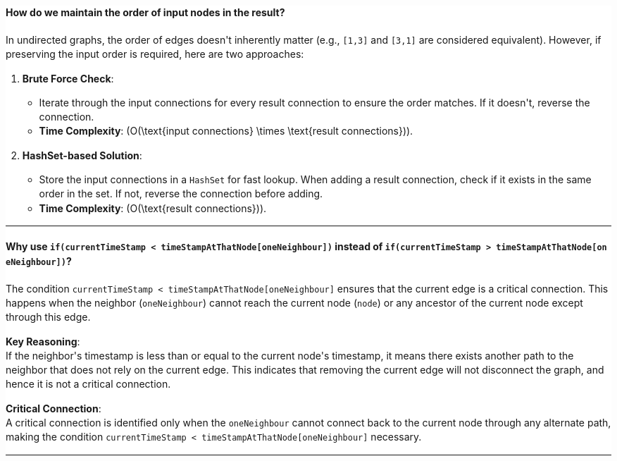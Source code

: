 
#### How do we maintain the order of input nodes in the result?

In undirected graphs, the order of edges doesn't inherently matter (e.g., `[1,3]` and `[3,1]` are considered equivalent). However, if preserving the input order is required, here are two approaches:

1. **Brute Force Check**:
   - Iterate through the input connections for every result connection to ensure the order matches. If it doesn't, reverse the connection.
   - **Time Complexity**: \(O(\text{input connections} \times \text{result connections})\).

2. **HashSet-based Solution**:
   - Store the input connections in a `HashSet` for fast lookup. When adding a result connection, check if it exists in the same order in the set. If not, reverse the connection before adding.
   - **Time Complexity**: \(O(\text{result connections})\).

---

#### Why use `if(currentTimeStamp < timeStampAtThatNode[oneNeighbour])` instead of `if(currentTimeStamp > timeStampAtThatNode[oneNeighbour])`?

The condition `currentTimeStamp < timeStampAtThatNode[oneNeighbour]` ensures that the current edge is a critical connection. This happens when the neighbor (`oneNeighbour`) cannot reach the current node (`node`) or any ancestor of the current node except through this edge.

**Key Reasoning**:  
If the neighbor's timestamp is less than or equal to the current node's timestamp, it means there exists another path to the neighbor that does not rely on the current edge. This indicates that removing the current edge will not disconnect the graph, and hence it is not a critical connection.

**Critical Connection**:  
A critical connection is identified only when the `oneNeighbour` cannot connect back to the current node through any alternate path, making the condition `currentTimeStamp < timeStampAtThatNode[oneNeighbour]` necessary.

---
